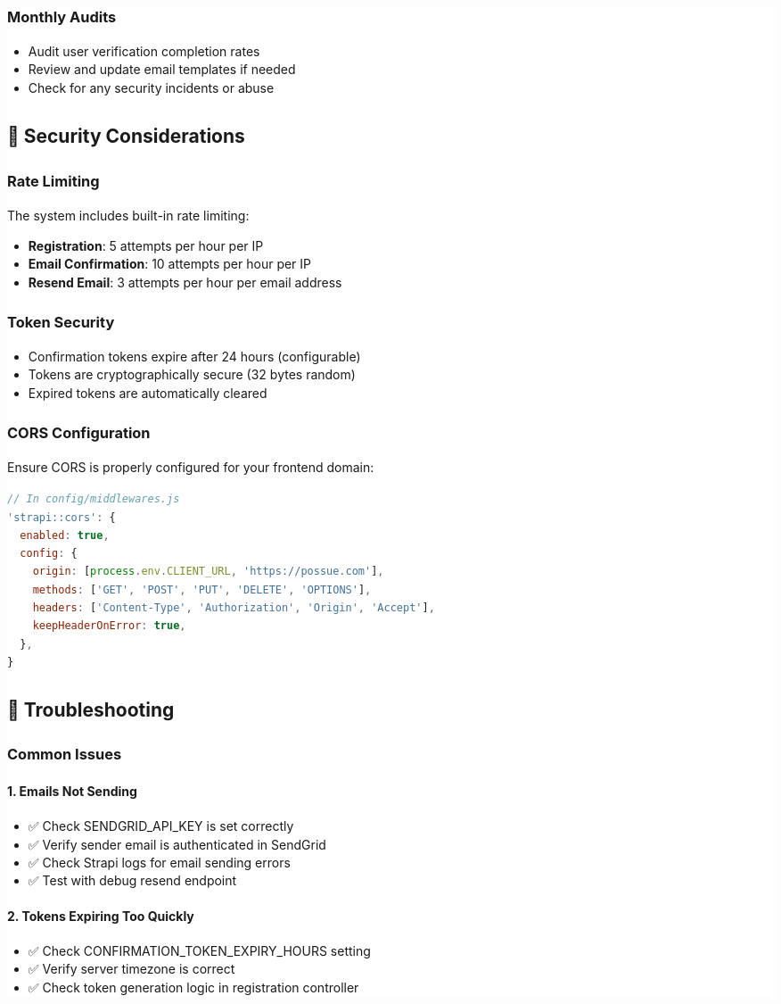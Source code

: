 ### Monthly Audits
- Audit user verification completion rates
- Review and update email templates if needed
- Check for any security incidents or abuse

## 🔐 Security Considerations

### Rate Limiting
The system includes built-in rate limiting:
- **Registration**: 5 attempts per hour per IP
- **Email Confirmation**: 10 attempts per hour per IP  
- **Resend Email**: 3 attempts per hour per email address

### Token Security
- Confirmation tokens expire after 24 hours (configurable)
- Tokens are cryptographically secure (32 bytes random)
- Expired tokens are automatically cleared

### CORS Configuration
Ensure CORS is properly configured for your frontend domain:

```javascript
// In config/middlewares.js
'strapi::cors': {
  enabled: true,
  config: {
    origin: [process.env.CLIENT_URL, 'https://possue.com'],
    methods: ['GET', 'POST', 'PUT', 'DELETE', 'OPTIONS'],
    headers: ['Content-Type', 'Authorization', 'Origin', 'Accept'],
    keepHeaderOnError: true,
  },
}
```

## 🐛 Troubleshooting

### Common Issues

#### 1. Emails Not Sending
- ✅ Check SENDGRID_API_KEY is set correctly
- ✅ Verify sender email is authenticated in SendGrid
- ✅ Check Strapi logs for email sending errors
- ✅ Test with debug resend endpoint

#### 2. Tokens Expiring Too Quickly
- ✅ Check CONFIRMATION_TOKEN_EXPIRY_HOURS setting
- ✅ Verify server timezone is correct
- ✅ Check token generation logic in registration controller
